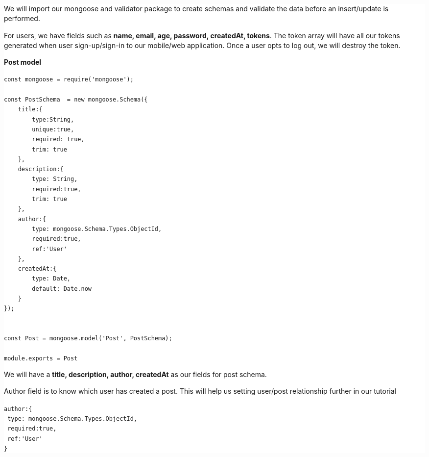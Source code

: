 We will import our mongoose and validator package to create schemas and validate the data before an insert/update is performed.

For users, we have fields such as **name, email, age, password, createdAt, tokens**. The token array will have all our tokens generated when user sign-up/sign-in to our mobile/web application. Once a user opts to log out, we will destroy the token.

**Post model**

```
const mongoose = require('mongoose');

const PostSchema  = new mongoose.Schema({
    title:{
        type:String,
        unique:true,
        required: true,
        trim: true
    },
    description:{
        type: String,
        required:true,
        trim: true
    },
    author:{
        type: mongoose.Schema.Types.ObjectId,
        required:true,
        ref:'User'
    },
    createdAt:{
        type: Date,
        default: Date.now
    }
});


const Post = mongoose.model('Post', PostSchema);

module.exports = Post
```

We will have a **title, description, author, createdAt** as our fields for post schema.

Author field is to know which user has created a post. This will help us setting user/post relationship further in our tutorial


```
author:{
 type: mongoose.Schema.Types.ObjectId, 
 required:true,
 ref:'User'
}
```
